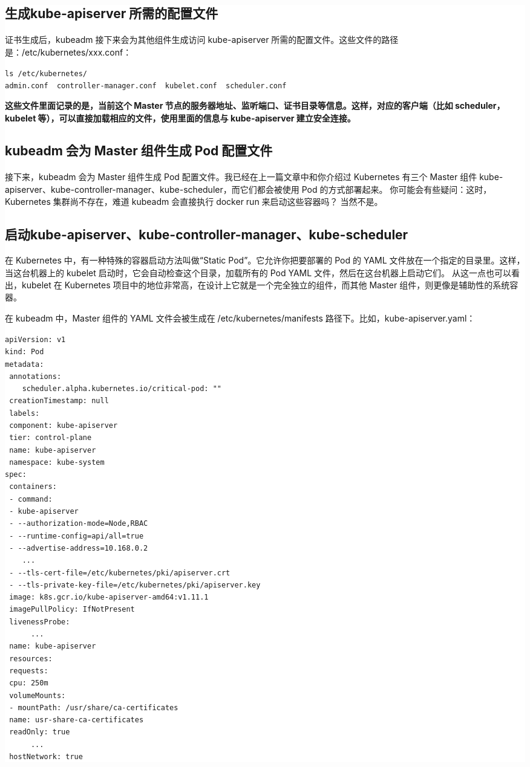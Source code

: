 ## 生成kube-apiserver 所需的配置文件

证书生成后，kubeadm 接下来会为其他组件生成访问 kube-apiserver 所需的配置文件。这些文件的路径
是：/etc/kubernetes/xxx.conf：
```
ls /etc/kubernetes/
admin.conf  controller-manager.conf  kubelet.conf  scheduler.conf
```

**这些文件里面记录的是，当前这个 Master 节点的服务器地址、监听端口、证书目录等信息。这样，对应的客户端（比如 scheduler，kubelet 等），可以直接加载相应的文件，使用里面的信息与 kube-apiserver 建立安全连接。**





## kubeadm 会为 Master 组件生成 Pod 配置文件
接下来，kubeadm 会为 Master 组件生成 Pod 配置文件。我已经在上一篇文章中和你介绍过 Kubernetes 有三个 Master 组件 kube-apiserver、kube-controller-manager、kube-scheduler，而它们都会被使用 Pod 的方式部署起来。
你可能会有些疑问：这时，Kubernetes 集群尚不存在，难道 kubeadm 会直接执行 docker run 来启动这些容器吗？
当然不是。

## 启动kube-apiserver、kube-controller-manager、kube-scheduler

在 Kubernetes 中，有一种特殊的容器启动方法叫做“Static Pod”。它允许你把要部署的 Pod 的 YAML 文件放在一个指定的目录里。这样，当这台机器上的 kubelet 启动时，它会自动检查这个目录，加载所有的 Pod YAML 文件，然后在这台机器上启动它们。
从这一点也可以看出，kubelet 在 Kubernetes 项目中的地位非常高，在设计上它就是一个完全独立的组件，而其他 Master 组件，则更像是辅助性的系统容器。

在 kubeadm 中，Master 组件的 YAML 文件会被生成在 /etc/kubernetes/manifests 路径下。比如，kube-apiserver.yaml：

```
apiVersion: v1
kind: Pod
metadata:
 annotations:
    scheduler.alpha.kubernetes.io/critical-pod: ""
 creationTimestamp: null
 labels:
 component: kube-apiserver
 tier: control-plane
 name: kube-apiserver
 namespace: kube-system
spec:
 containers:
 - command:
 - kube-apiserver
 - --authorization-mode=Node,RBAC
 - --runtime-config=api/all=true
 - --advertise-address=10.168.0.2
    ...
 - --tls-cert-file=/etc/kubernetes/pki/apiserver.crt
 - --tls-private-key-file=/etc/kubernetes/pki/apiserver.key
 image: k8s.gcr.io/kube-apiserver-amd64:v1.11.1
 imagePullPolicy: IfNotPresent
 livenessProbe:
      ...
 name: kube-apiserver
 resources:
 requests:
 cpu: 250m
 volumeMounts:
 - mountPath: /usr/share/ca-certificates
 name: usr-share-ca-certificates
 readOnly: true
      ...
 hostNetwork: true
```
